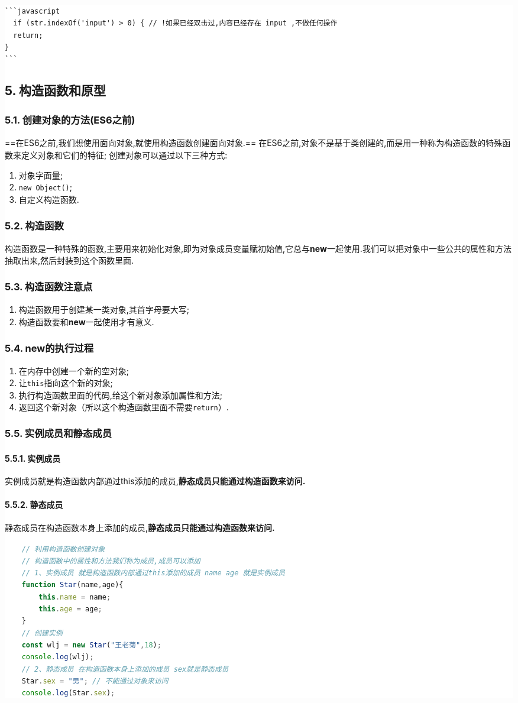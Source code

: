     ```javascript
      if (str.indexOf('input') > 0) { // !如果已经双击过,内容已经存在 input ,不做任何操作
      return;
    }
    ```

## 5. 构造函数和原型

### 5.1. 创建对象的方法(ES6之前)

==在ES6之前,我们想使用面向对象,就使用构造函数创建面向对象.==
在ES6之前,对象不是基于类创建的,而是用一种称为构造函数的特殊函数来定义对象和它们的特征;
创建对象可以通过以下三种方式:

1. 对象字面量;
2. `new Object()`;
3. 自定义构造函数.

### 5.2. 构造函数

构造函数是一种特殊的函数,主要用来初始化对象,即为对象成员变量赋初始值,它总与**new**一起使用.我们可以把对象中一些公共的属性和方法抽取出来,然后封装到这个函数里面.

### 5.3. 构造函数注意点

1. 构造函数用于创建某一类对象,其首字母要大写;
2. 构造函数要和**new**一起使用才有意义.

### 5.4. new的执行过程

1. 在内存中创建一个新的空对象;
2. 让`this`指向这个新的对象;
3. 执行构造函数里面的代码,给这个新对象添加属性和方法;
4. 返回这个新对象（所以这个构造函数里面不需要`return`）.

### 5.5. 实例成员和静态成员

#### 5.5.1. 实例成员

实例成员就是构造函数内部通过this添加的成员,**静态成员只能通过构造函数来访问.**

#### 5.5.2. 静态成员

静态成员在构造函数本身上添加的成员,**静态成员只能通过构造函数来访问.**

```javascript
    // 利用构造函数创建对象
    // 构造函数中的属性和方法我们称为成员,成员可以添加
    // 1、实例成员 就是构造函数内部通过this添加的成员 name age 就是实例成员
    function Star(name,age){
        this.name = name;
        this.age = age;
    }
    // 创建实例
    const wlj = new Star("王老菊",18);
    console.log(wlj);
    // 2、静态成员 在构造函数本身上添加的成员 sex就是静态成员
    Star.sex = "男"; // 不能通过对象来访问
    console.log(Star.sex);
```
